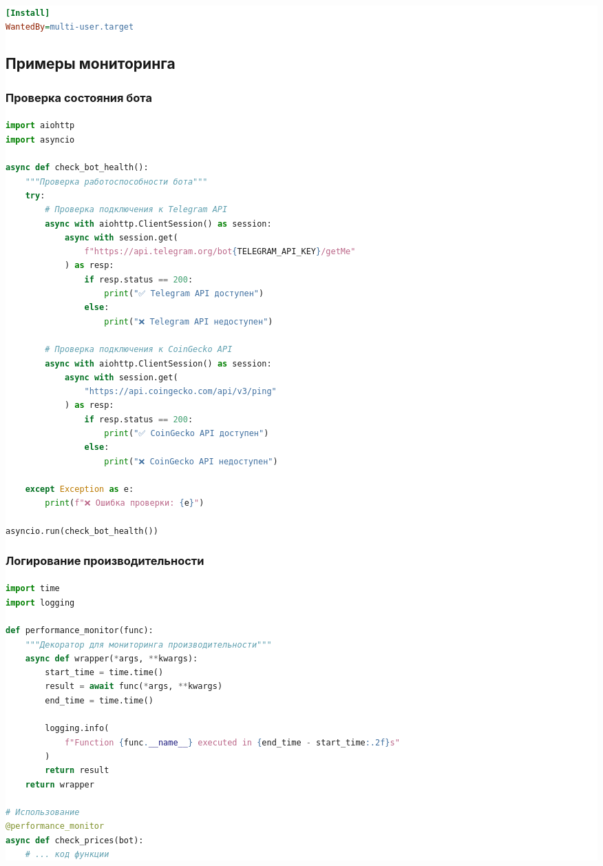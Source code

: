 ```ini
[Install]
WantedBy=multi-user.target
```

## Примеры мониторинга

### Проверка состояния бота
```python
import aiohttp
import asyncio

async def check_bot_health():
    """Проверка работоспособности бота"""
    try:
        # Проверка подключения к Telegram API
        async with aiohttp.ClientSession() as session:
            async with session.get(
                f"https://api.telegram.org/bot{TELEGRAM_API_KEY}/getMe"
            ) as resp:
                if resp.status == 200:
                    print("✅ Telegram API доступен")
                else:
                    print("❌ Telegram API недоступен")
        
        # Проверка подключения к CoinGecko API
        async with aiohttp.ClientSession() as session:
            async with session.get(
                "https://api.coingecko.com/api/v3/ping"
            ) as resp:
                if resp.status == 200:
                    print("✅ CoinGecko API доступен")
                else:
                    print("❌ CoinGecko API недоступен")
                    
    except Exception as e:
        print(f"❌ Ошибка проверки: {e}")

asyncio.run(check_bot_health())
```

### Логирование производительности
```python
import time
import logging

def performance_monitor(func):
    """Декоратор для мониторинга производительности"""
    async def wrapper(*args, **kwargs):
        start_time = time.time()
        result = await func(*args, **kwargs)
        end_time = time.time()
        
        logging.info(
            f"Function {func.__name__} executed in {end_time - start_time:.2f}s"
        )
        return result
    return wrapper

# Использование
@performance_monitor
async def check_prices(bot):
    # ... код функции
```